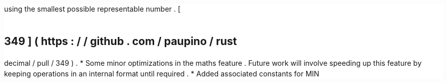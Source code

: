 using
the
smallest
possible
representable
number
.
[
#
349
]
(
https
:
/
/
github
.
com
/
paupino
/
rust
-
decimal
/
pull
/
349
)
.
*
Some
minor
optimizations
in
the
maths
feature
.
Future
work
will
involve
speeding
up
this
feature
by
keeping
operations
in
an
internal
format
until
required
.
*
Added
associated
constants
for
MIN